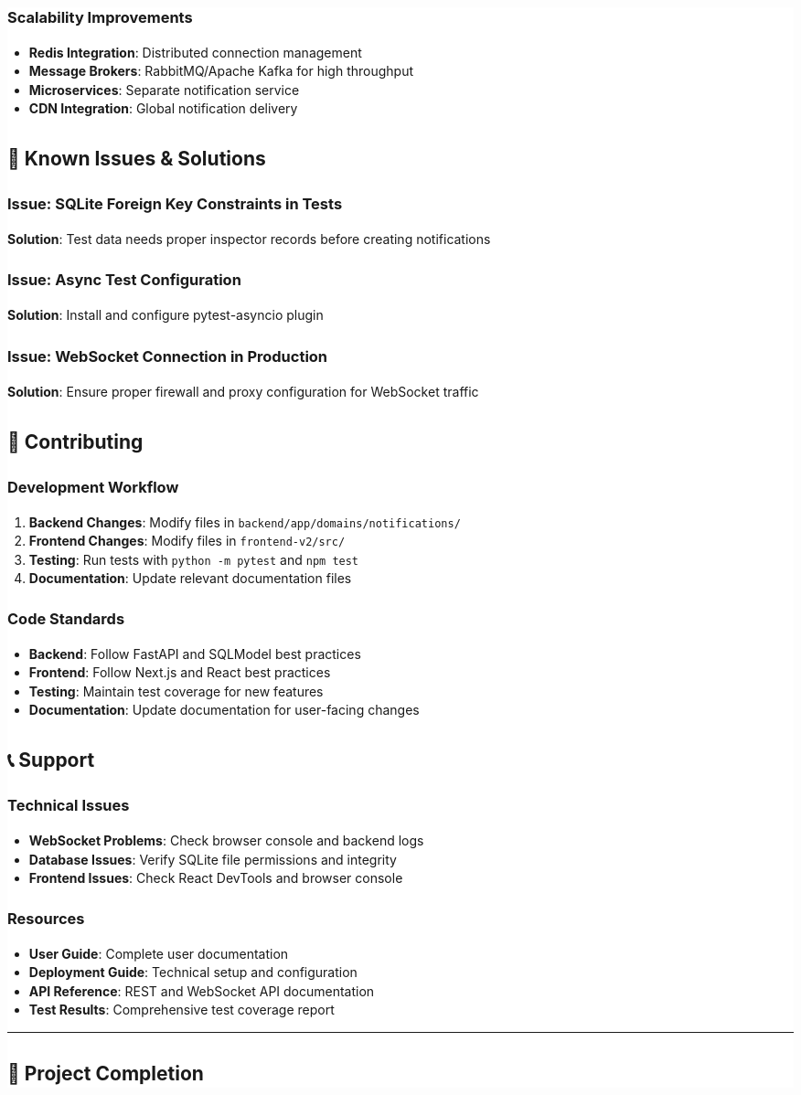 ### Scalability Improvements
- **Redis Integration**: Distributed connection management
- **Message Brokers**: RabbitMQ/Apache Kafka for high throughput
- **Microservices**: Separate notification service
- **CDN Integration**: Global notification delivery

## 🐛 Known Issues & Solutions

### Issue: SQLite Foreign Key Constraints in Tests
**Solution**: Test data needs proper inspector records before creating notifications

### Issue: Async Test Configuration
**Solution**: Install and configure pytest-asyncio plugin

### Issue: WebSocket Connection in Production
**Solution**: Ensure proper firewall and proxy configuration for WebSocket traffic

## 🤝 Contributing

### Development Workflow
1. **Backend Changes**: Modify files in `backend/app/domains/notifications/`
2. **Frontend Changes**: Modify files in `frontend-v2/src/`
3. **Testing**: Run tests with `python -m pytest` and `npm test`
4. **Documentation**: Update relevant documentation files

### Code Standards
- **Backend**: Follow FastAPI and SQLModel best practices
- **Frontend**: Follow Next.js and React best practices
- **Testing**: Maintain test coverage for new features
- **Documentation**: Update documentation for user-facing changes

## 📞 Support

### Technical Issues
- **WebSocket Problems**: Check browser console and backend logs
- **Database Issues**: Verify SQLite file permissions and integrity
- **Frontend Issues**: Check React DevTools and browser console

### Resources
- **User Guide**: Complete user documentation
- **Deployment Guide**: Technical setup and configuration
- **API Reference**: REST and WebSocket API documentation
- **Test Results**: Comprehensive test coverage report

---

## 🎉 Project Completion

